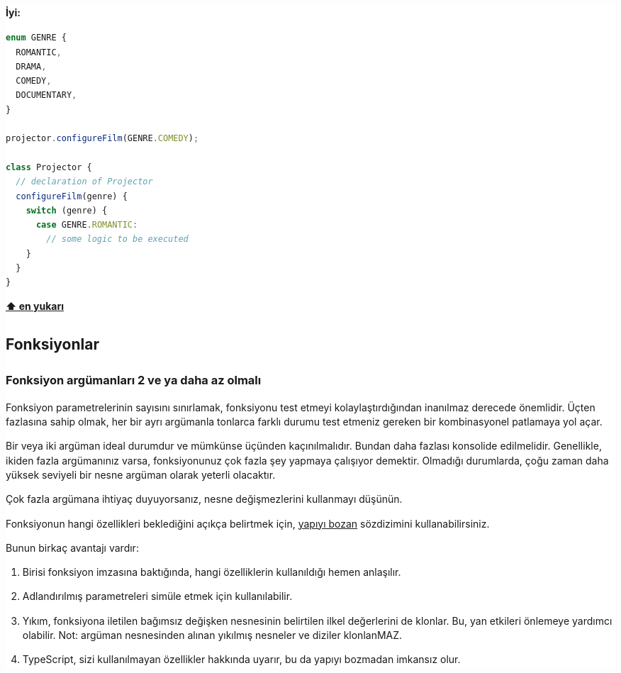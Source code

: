 **İyi:**

```ts
enum GENRE {
  ROMANTIC,
  DRAMA,
  COMEDY,
  DOCUMENTARY,
}

projector.configureFilm(GENRE.COMEDY);

class Projector {
  // declaration of Projector
  configureFilm(genre) {
    switch (genre) {
      case GENRE.ROMANTIC:
        // some logic to be executed 
    }
  }
}
```

**[⬆ en yukarı](#içindekiler)**

## Fonksiyonlar

### Fonksiyon argümanları 2 ve ya daha az olmalı

Fonksiyon parametrelerinin sayısını sınırlamak, fonksiyonu test etmeyi kolaylaştırdığından inanılmaz derecede önemlidir.
Üçten fazlasına sahip olmak, her bir ayrı argümanla tonlarca farklı durumu test etmeniz gereken bir kombinasyonel patlamaya yol açar.  

Bir veya iki argüman ideal durumdur ve mümkünse üçünden kaçınılmalıdır. Bundan daha fazlası konsolide edilmelidir.
Genellikle, ikiden fazla argümanınız varsa, fonksiyonunuz çok fazla şey yapmaya çalışıyor demektir.
Olmadığı durumlarda, çoğu zaman daha yüksek seviyeli bir nesne argüman olarak yeterli olacaktır.

Çok fazla argümana ihtiyaç duyuyorsanız, nesne değişmezlerini kullanmayı düşünün.  

Fonksiyonun hangi özellikleri beklediğini açıkça belirtmek için, [yapıyı bozan](https://basarat.gitbook.io/typescript/future-javascript/destructuring)  sözdizimini kullanabilirsiniz.

Bunun birkaç avantajı vardır:

1. Birisi fonksiyon imzasına baktığında, hangi özelliklerin kullanıldığı hemen anlaşılır.

2. Adlandırılmış parametreleri simüle etmek için kullanılabilir.

3. Yıkım, fonksiyona iletilen bağımsız değişken nesnesinin belirtilen ilkel değerlerini de klonlar. Bu, yan etkileri önlemeye yardımcı olabilir. Not: argüman nesnesinden alınan yıkılmış nesneler ve diziler klonlanMAZ.

4. TypeScript, sizi kullanılmayan özellikler hakkında uyarır, bu da yapıyı bozmadan imkansız olur.
